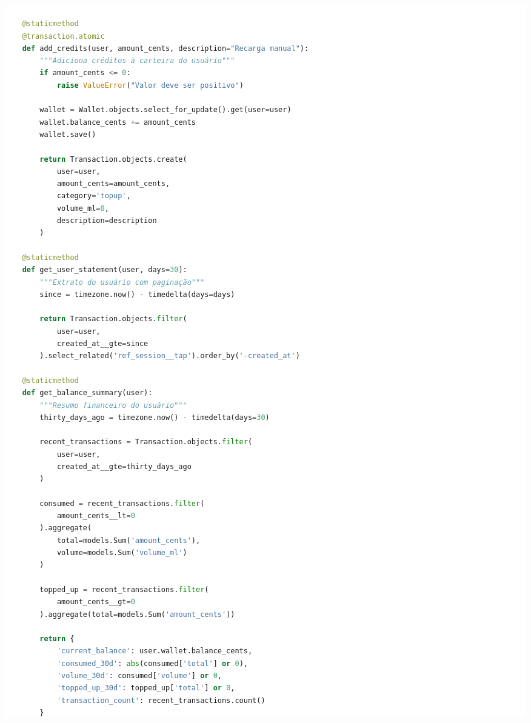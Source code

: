 ```python
    
    @staticmethod
    @transaction.atomic
    def add_credits(user, amount_cents, description="Recarga manual"):
        """Adiciona créditos à carteira do usuário"""
        if amount_cents <= 0:
            raise ValueError("Valor deve ser positivo")
        
        wallet = Wallet.objects.select_for_update().get(user=user)
        wallet.balance_cents += amount_cents
        wallet.save()
        
        return Transaction.objects.create(
            user=user,
            amount_cents=amount_cents,
            category='topup',
            volume_ml=0,
            description=description
        )
    
    @staticmethod
    def get_user_statement(user, days=30):
        """Extrato do usuário com paginação"""
        since = timezone.now() - timedelta(days=days)
        
        return Transaction.objects.filter(
            user=user,
            created_at__gte=since
        ).select_related('ref_session__tap').order_by('-created_at')
    
    @staticmethod
    def get_balance_summary(user):
        """Resumo financeiro do usuário"""
        thirty_days_ago = timezone.now() - timedelta(days=30)
        
        recent_transactions = Transaction.objects.filter(
            user=user,
            created_at__gte=thirty_days_ago
        )
        
        consumed = recent_transactions.filter(
            amount_cents__lt=0
        ).aggregate(
            total=models.Sum('amount_cents'),
            volume=models.Sum('volume_ml')
        )
        
        topped_up = recent_transactions.filter(
            amount_cents__gt=0
        ).aggregate(total=models.Sum('amount_cents'))
        
        return {
            'current_balance': user.wallet.balance_cents,
            'consumed_30d': abs(consumed['total'] or 0),
            'volume_30d': consumed['volume'] or 0,
            'topped_up_30d': topped_up['total'] or 0,
            'transaction_count': recent_transactions.count()
        }
```
